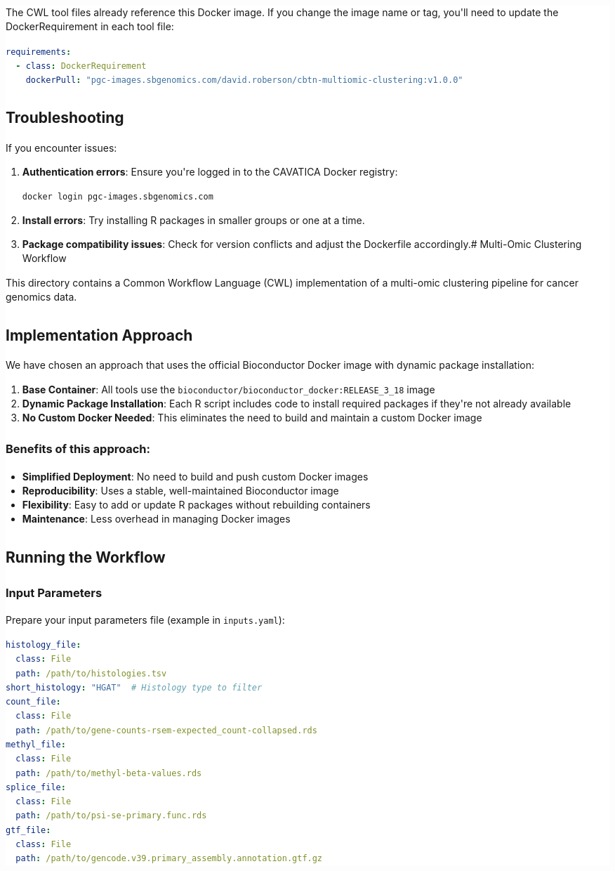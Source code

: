The CWL tool files already reference this Docker image. If you change the image name or tag, you'll need to update the DockerRequirement in each tool file:

```yaml
requirements:
  - class: DockerRequirement
    dockerPull: "pgc-images.sbgenomics.com/david.roberson/cbtn-multiomic-clustering:v1.0.0"
```

## Troubleshooting

If you encounter issues:

1. **Authentication errors**: Ensure you're logged in to the CAVATICA Docker registry:
   ```
   docker login pgc-images.sbgenomics.com
   ```

2. **Install errors**: Try installing R packages in smaller groups or one at a time.

3. **Package compatibility issues**: Check for version conflicts and adjust the Dockerfile accordingly.# Multi-Omic Clustering Workflow

This directory contains a Common Workflow Language (CWL) implementation of a multi-omic clustering pipeline for cancer genomics data.

## Implementation Approach

We have chosen an approach that uses the official Bioconductor Docker image with dynamic package installation:

1. **Base Container**: All tools use the `bioconductor/bioconductor_docker:RELEASE_3_18` image
2. **Dynamic Package Installation**: Each R script includes code to install required packages if they're not already available
3. **No Custom Docker Needed**: This eliminates the need to build and maintain a custom Docker image

### Benefits of this approach:

- **Simplified Deployment**: No need to build and push custom Docker images
- **Reproducibility**: Uses a stable, well-maintained Bioconductor image
- **Flexibility**: Easy to add or update R packages without rebuilding containers
- **Maintenance**: Less overhead in managing Docker images

## Running the Workflow

### Input Parameters

Prepare your input parameters file (example in `inputs.yaml`):

```yaml
histology_file:
  class: File
  path: /path/to/histologies.tsv
short_histology: "HGAT"  # Histology type to filter
count_file:
  class: File
  path: /path/to/gene-counts-rsem-expected_count-collapsed.rds
methyl_file:
  class: File
  path: /path/to/methyl-beta-values.rds
splice_file:
  class: File
  path: /path/to/psi-se-primary.func.rds
gtf_file:
  class: File
  path: /path/to/gencode.v39.primary_assembly.annotation.gtf.gz
```